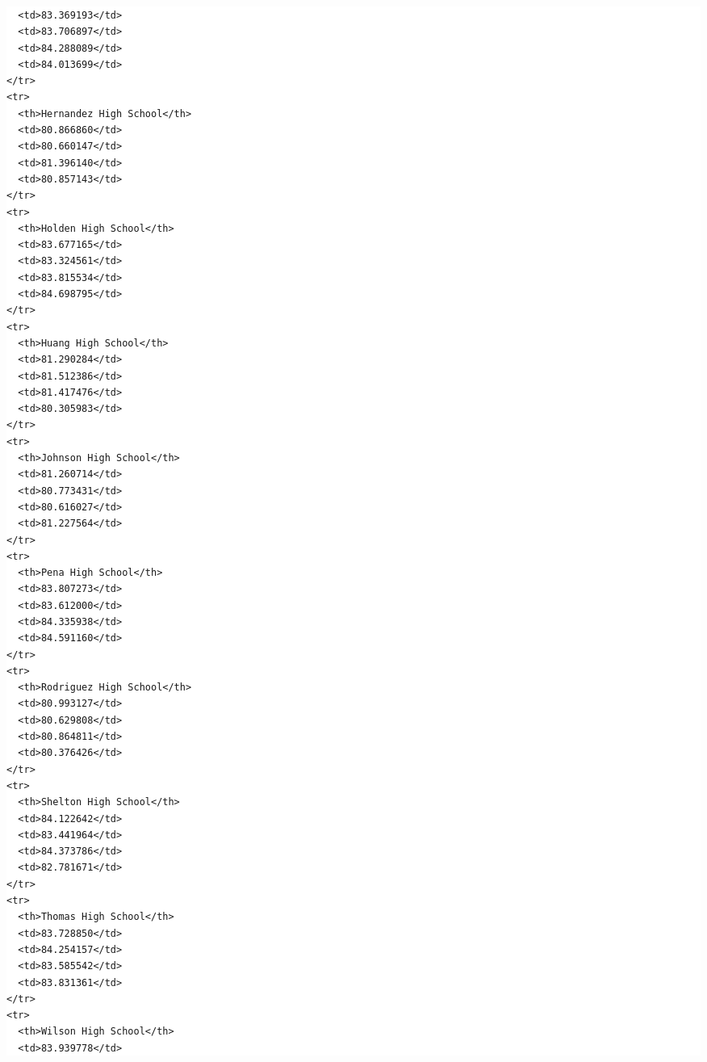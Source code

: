       <td>83.369193</td>
      <td>83.706897</td>
      <td>84.288089</td>
      <td>84.013699</td>
    </tr>
    <tr>
      <th>Hernandez High School</th>
      <td>80.866860</td>
      <td>80.660147</td>
      <td>81.396140</td>
      <td>80.857143</td>
    </tr>
    <tr>
      <th>Holden High School</th>
      <td>83.677165</td>
      <td>83.324561</td>
      <td>83.815534</td>
      <td>84.698795</td>
    </tr>
    <tr>
      <th>Huang High School</th>
      <td>81.290284</td>
      <td>81.512386</td>
      <td>81.417476</td>
      <td>80.305983</td>
    </tr>
    <tr>
      <th>Johnson High School</th>
      <td>81.260714</td>
      <td>80.773431</td>
      <td>80.616027</td>
      <td>81.227564</td>
    </tr>
    <tr>
      <th>Pena High School</th>
      <td>83.807273</td>
      <td>83.612000</td>
      <td>84.335938</td>
      <td>84.591160</td>
    </tr>
    <tr>
      <th>Rodriguez High School</th>
      <td>80.993127</td>
      <td>80.629808</td>
      <td>80.864811</td>
      <td>80.376426</td>
    </tr>
    <tr>
      <th>Shelton High School</th>
      <td>84.122642</td>
      <td>83.441964</td>
      <td>84.373786</td>
      <td>82.781671</td>
    </tr>
    <tr>
      <th>Thomas High School</th>
      <td>83.728850</td>
      <td>84.254157</td>
      <td>83.585542</td>
      <td>83.831361</td>
    </tr>
    <tr>
      <th>Wilson High School</th>
      <td>83.939778</td>